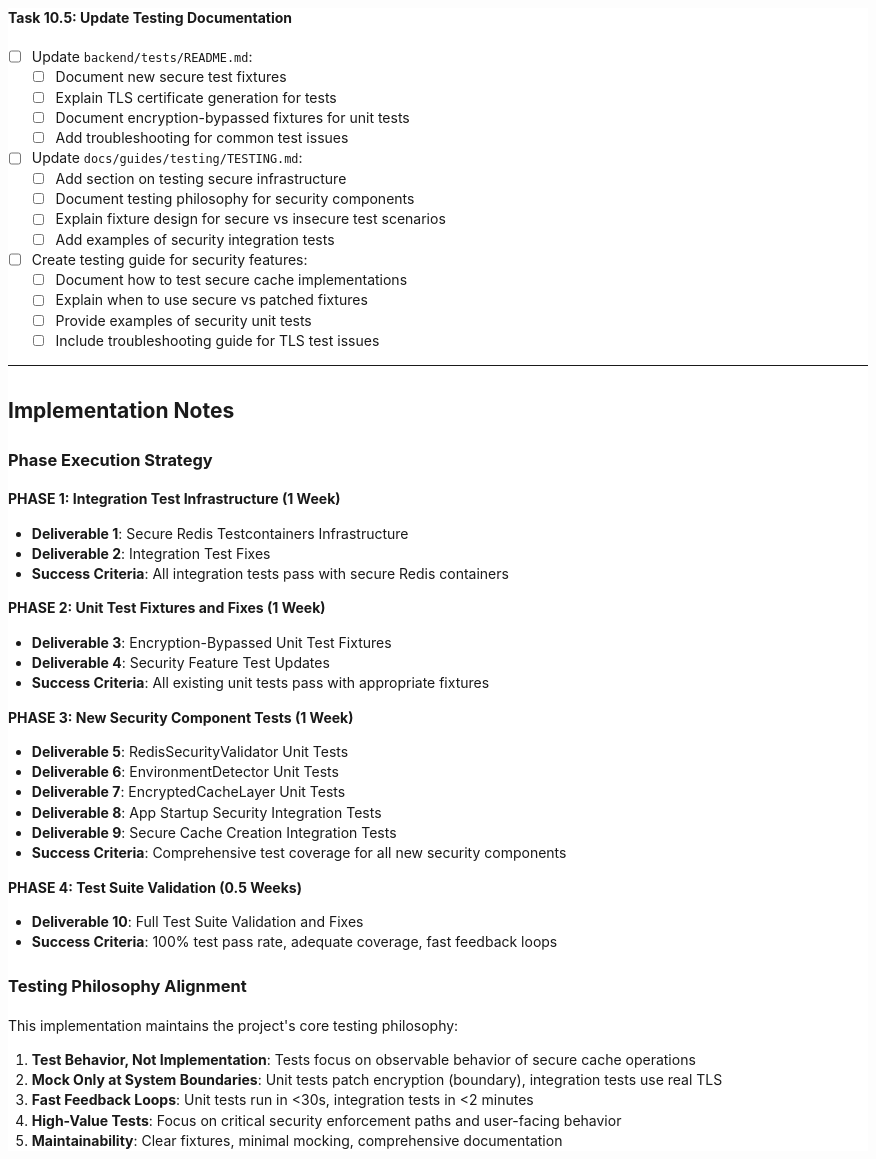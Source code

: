 #### Task 10.5: Update Testing Documentation
- [ ] Update `backend/tests/README.md`:
  - [ ] Document new secure test fixtures
  - [ ] Explain TLS certificate generation for tests
  - [ ] Document encryption-bypassed fixtures for unit tests
  - [ ] Add troubleshooting for common test issues
- [ ] Update `docs/guides/testing/TESTING.md`:
  - [ ] Add section on testing secure infrastructure
  - [ ] Document testing philosophy for security components
  - [ ] Explain fixture design for secure vs insecure test scenarios
  - [ ] Add examples of security integration tests
- [ ] Create testing guide for security features:
  - [ ] Document how to test secure cache implementations
  - [ ] Explain when to use secure vs patched fixtures
  - [ ] Provide examples of security unit tests
  - [ ] Include troubleshooting guide for TLS test issues

---

## Implementation Notes

### Phase Execution Strategy

**PHASE 1: Integration Test Infrastructure (1 Week)**
- **Deliverable 1**: Secure Redis Testcontainers Infrastructure
- **Deliverable 2**: Integration Test Fixes
- **Success Criteria**: All integration tests pass with secure Redis containers

**PHASE 2: Unit Test Fixtures and Fixes (1 Week)**
- **Deliverable 3**: Encryption-Bypassed Unit Test Fixtures
- **Deliverable 4**: Security Feature Test Updates
- **Success Criteria**: All existing unit tests pass with appropriate fixtures

**PHASE 3: New Security Component Tests (1 Week)**
- **Deliverable 5**: RedisSecurityValidator Unit Tests
- **Deliverable 6**: EnvironmentDetector Unit Tests
- **Deliverable 7**: EncryptedCacheLayer Unit Tests
- **Deliverable 8**: App Startup Security Integration Tests
- **Deliverable 9**: Secure Cache Creation Integration Tests
- **Success Criteria**: Comprehensive test coverage for all new security components

**PHASE 4: Test Suite Validation (0.5 Weeks)**
- **Deliverable 10**: Full Test Suite Validation and Fixes
- **Success Criteria**: 100% test pass rate, adequate coverage, fast feedback loops

### Testing Philosophy Alignment

This implementation maintains the project's core testing philosophy:

1. **Test Behavior, Not Implementation**: Tests focus on observable behavior of secure cache operations
2. **Mock Only at System Boundaries**: Unit tests patch encryption (boundary), integration tests use real TLS
3. **Fast Feedback Loops**: Unit tests run in <30s, integration tests in <2 minutes
4. **High-Value Tests**: Focus on critical security enforcement paths and user-facing behavior
5. **Maintainability**: Clear fixtures, minimal mocking, comprehensive documentation
